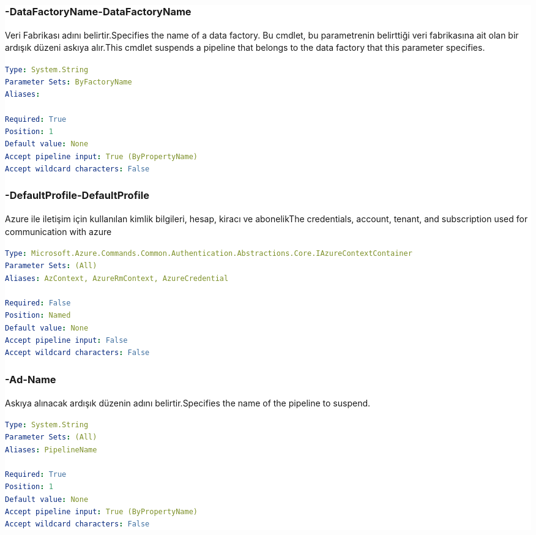 ### <span data-ttu-id="5e5a5-118">-DataFactoryName</span><span class="sxs-lookup"><span data-stu-id="5e5a5-118">-DataFactoryName</span></span>
<span data-ttu-id="5e5a5-119">Veri Fabrikası adını belirtir.</span><span class="sxs-lookup"><span data-stu-id="5e5a5-119">Specifies the name of a data factory.</span></span>
<span data-ttu-id="5e5a5-120">Bu cmdlet, bu parametrenin belirttiği veri fabrikasına ait olan bir ardışık düzeni askıya alır.</span><span class="sxs-lookup"><span data-stu-id="5e5a5-120">This cmdlet suspends a pipeline that belongs to the data factory that this parameter specifies.</span></span>

```yaml
Type: System.String
Parameter Sets: ByFactoryName
Aliases:

Required: True
Position: 1
Default value: None
Accept pipeline input: True (ByPropertyName)
Accept wildcard characters: False
```

### <span data-ttu-id="5e5a5-121">-DefaultProfile</span><span class="sxs-lookup"><span data-stu-id="5e5a5-121">-DefaultProfile</span></span>
<span data-ttu-id="5e5a5-122">Azure ile iletişim için kullanılan kimlik bilgileri, hesap, kiracı ve abonelik</span><span class="sxs-lookup"><span data-stu-id="5e5a5-122">The credentials, account, tenant, and subscription used for communication with azure</span></span>

```yaml
Type: Microsoft.Azure.Commands.Common.Authentication.Abstractions.Core.IAzureContextContainer
Parameter Sets: (All)
Aliases: AzContext, AzureRmContext, AzureCredential

Required: False
Position: Named
Default value: None
Accept pipeline input: False
Accept wildcard characters: False
```

### <span data-ttu-id="5e5a5-123">-Ad</span><span class="sxs-lookup"><span data-stu-id="5e5a5-123">-Name</span></span>
<span data-ttu-id="5e5a5-124">Askıya alınacak ardışık düzenin adını belirtir.</span><span class="sxs-lookup"><span data-stu-id="5e5a5-124">Specifies the name of the pipeline to suspend.</span></span>

```yaml
Type: System.String
Parameter Sets: (All)
Aliases: PipelineName

Required: True
Position: 1
Default value: None
Accept pipeline input: True (ByPropertyName)
Accept wildcard characters: False
```
